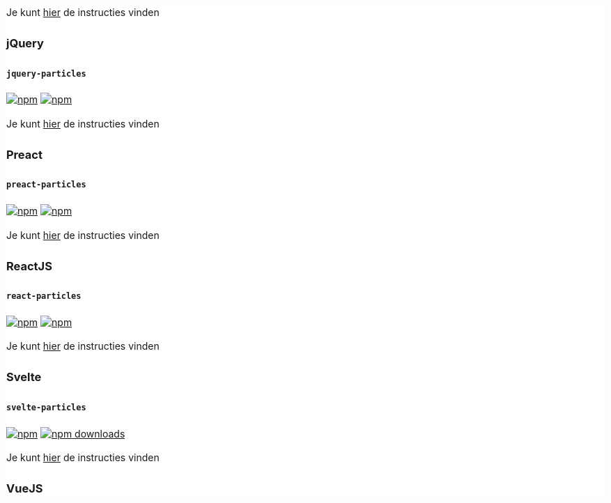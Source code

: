 Je kunt [hier](https://github.com/matteobruni/tsparticles/blob/main/components/inferno/traduction/README.nl.md) de
instructies vinden

### jQuery

#### `jquery-particles`

[![npm](https://img.shields.io/npm/v/jquery-particles)](https://www.npmjs.com/package/jquery-particles) [![npm](https://img.shields.io/npm/dm/jquery-particles)](https://www.npmjs.com/package/jquery-particles)

Je kunt [hier](https://github.com/matteobruni/tsparticles/blob/main/components/jquery/traduction/README.nl.md) de
instructies vinden

### Preact

#### `preact-particles`

[![npm](https://img.shields.io/npm/v/preact-particles)](https://www.npmjs.com/package/preact-particles) [![npm](https://img.shields.io/npm/dm/preact-particles)](https://www.npmjs.com/package/preact-particles)

Je kunt [hier](https://github.com/matteobruni/tsparticles/blob/main/components/preact/traduction/README.nl.md) de
instructies vinden

### ReactJS

#### `react-particles`

[![npm](https://img.shields.io/npm/v/react-particles)](https://www.npmjs.com/package/react-particles) [![npm](https://img.shields.io/npm/dm/react-particles)](https://www.npmjs.com/package/react-particles)

Je kunt [hier](https://github.com/matteobruni/tsparticles/blob/main/components/react/traduction/README.nl.md) de
instructies vinden

### Svelte

#### `svelte-particles`

[![npm](https://img.shields.io/npm/v/svelte-particles)](https://www.npmjs.com/package/svelte-particles) [![npm downloads](https://img.shields.io/npm/dm/svelte-particles)](https://www.npmjs.com/package/svelte-particles)

Je kunt [hier](https://github.com/matteobruni/tsparticles/blob/main/components/svelte/traduction/README.nl.md) de
instructies vinden

### VueJS

